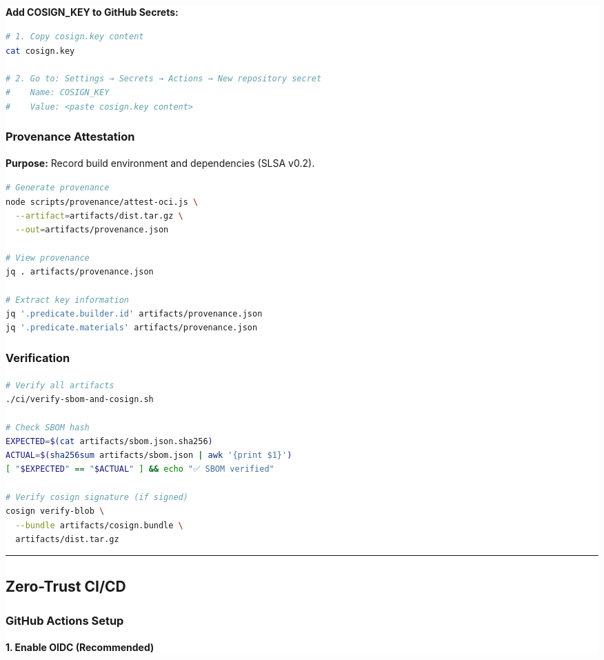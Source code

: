 **Add COSIGN_KEY to GitHub Secrets:**
```bash
# 1. Copy cosign.key content
cat cosign.key

# 2. Go to: Settings → Secrets → Actions → New repository secret
#    Name: COSIGN_KEY
#    Value: <paste cosign.key content>
```

### Provenance Attestation

**Purpose:** Record build environment and dependencies (SLSA v0.2).

```bash
# Generate provenance
node scripts/provenance/attest-oci.js \
  --artifact=artifacts/dist.tar.gz \
  --out=artifacts/provenance.json

# View provenance
jq . artifacts/provenance.json

# Extract key information
jq '.predicate.builder.id' artifacts/provenance.json
jq '.predicate.materials' artifacts/provenance.json
```

### Verification

```bash
# Verify all artifacts
./ci/verify-sbom-and-cosign.sh

# Check SBOM hash
EXPECTED=$(cat artifacts/sbom.json.sha256)
ACTUAL=$(sha256sum artifacts/sbom.json | awk '{print $1}')
[ "$EXPECTED" == "$ACTUAL" ] && echo "✅ SBOM verified"

# Verify cosign signature (if signed)
cosign verify-blob \
  --bundle artifacts/cosign.bundle \
  artifacts/dist.tar.gz
```

---

## Zero-Trust CI/CD

### GitHub Actions Setup

**1. Enable OIDC (Recommended)**
